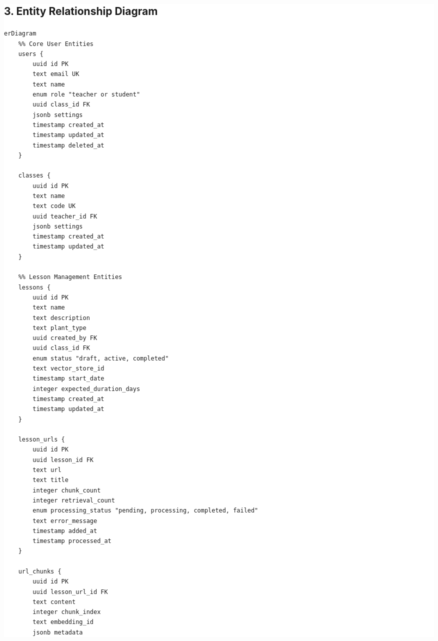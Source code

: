 ## **3. Entity Relationship Diagram**

```mermaid
erDiagram
    %% Core User Entities
    users {
        uuid id PK
        text email UK
        text name
        enum role "teacher or student"
        uuid class_id FK
        jsonb settings
        timestamp created_at
        timestamp updated_at
        timestamp deleted_at
    }

    classes {
        uuid id PK
        text name
        text code UK
        uuid teacher_id FK
        jsonb settings
        timestamp created_at
        timestamp updated_at
    }

    %% Lesson Management Entities
    lessons {
        uuid id PK
        text name
        text description
        text plant_type
        uuid created_by FK
        uuid class_id FK
        enum status "draft, active, completed"
        text vector_store_id
        timestamp start_date
        integer expected_duration_days
        timestamp created_at
        timestamp updated_at
    }

    lesson_urls {
        uuid id PK
        uuid lesson_id FK
        text url
        text title
        integer chunk_count
        integer retrieval_count
        enum processing_status "pending, processing, completed, failed"
        text error_message
        timestamp added_at
        timestamp processed_at
    }

    url_chunks {
        uuid id PK
        uuid lesson_url_id FK
        text content
        integer chunk_index
        text embedding_id
        jsonb metadata
```